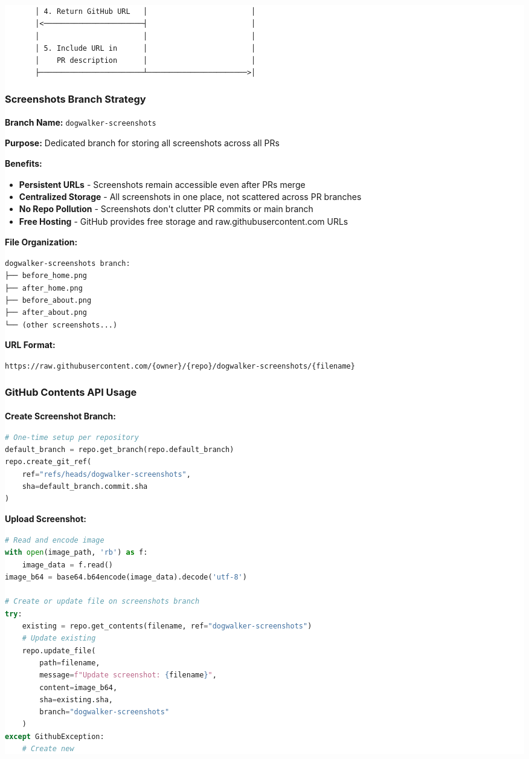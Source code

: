 ```
       │ 4. Return GitHub URL   │                        │
       │<───────────────────────┤                        │
       │                        │                        │
       │ 5. Include URL in      │                        │
       │    PR description      │                        │
       ├────────────────────────┴───────────────────────>│
```

### Screenshots Branch Strategy

**Branch Name:** `dogwalker-screenshots`

**Purpose:** Dedicated branch for storing all screenshots across all PRs

**Benefits:**
- **Persistent URLs** - Screenshots remain accessible even after PRs merge
- **Centralized Storage** - All screenshots in one place, not scattered across PR branches
- **No Repo Pollution** - Screenshots don't clutter PR commits or main branch
- **Free Hosting** - GitHub provides free storage and raw.githubusercontent.com URLs

**File Organization:**
```
dogwalker-screenshots branch:
├── before_home.png
├── after_home.png
├── before_about.png
├── after_about.png
└── (other screenshots...)
```

**URL Format:**
```
https://raw.githubusercontent.com/{owner}/{repo}/dogwalker-screenshots/{filename}
```

### GitHub Contents API Usage

**Create Screenshot Branch:**
```python
# One-time setup per repository
default_branch = repo.get_branch(repo.default_branch)
repo.create_git_ref(
    ref="refs/heads/dogwalker-screenshots",
    sha=default_branch.commit.sha
)
```

**Upload Screenshot:**
```python
# Read and encode image
with open(image_path, 'rb') as f:
    image_data = f.read()
image_b64 = base64.b64encode(image_data).decode('utf-8')

# Create or update file on screenshots branch
try:
    existing = repo.get_contents(filename, ref="dogwalker-screenshots")
    # Update existing
    repo.update_file(
        path=filename,
        message=f"Update screenshot: {filename}",
        content=image_b64,
        sha=existing.sha,
        branch="dogwalker-screenshots"
    )
except GithubException:
    # Create new
```